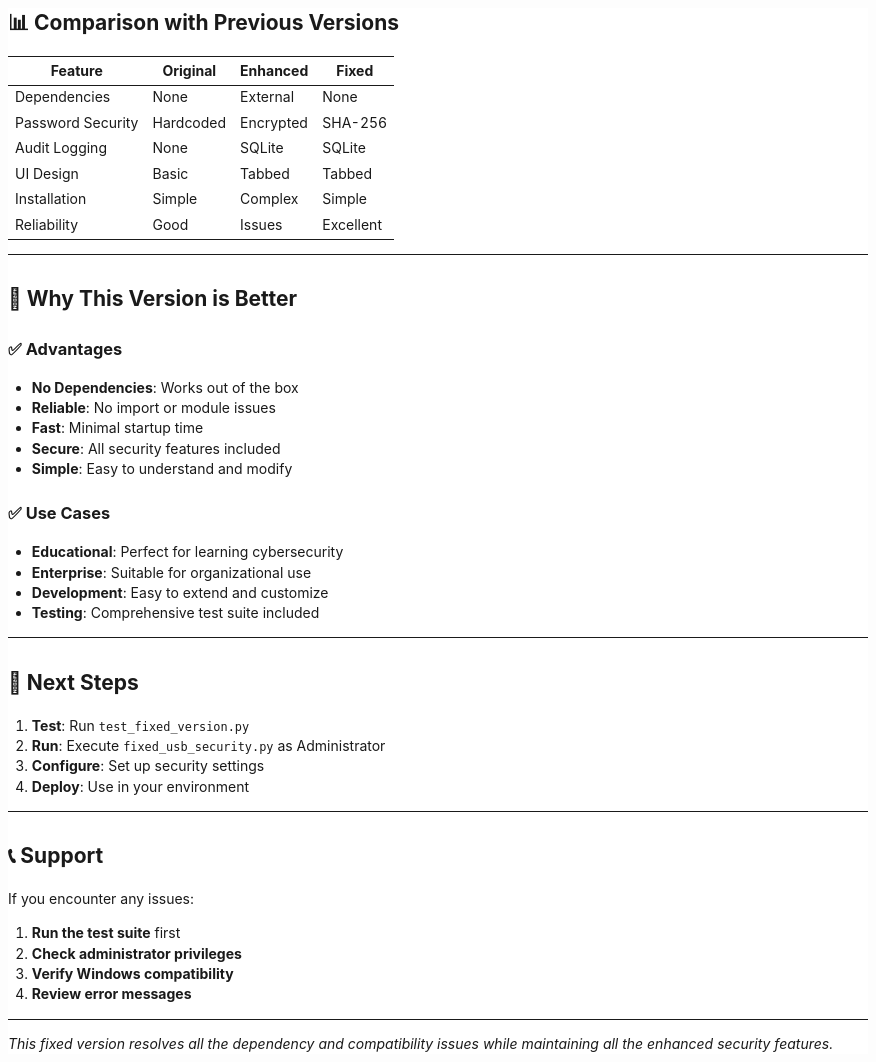 
## 📊 **Comparison with Previous Versions**

| Feature | Original | Enhanced | Fixed |
|---------|----------|----------|-------|
| Dependencies | None | External | None |
| Password Security | Hardcoded | Encrypted | SHA-256 |
| Audit Logging | None | SQLite | SQLite |
| UI Design | Basic | Tabbed | Tabbed |
| Installation | Simple | Complex | Simple |
| Reliability | Good | Issues | Excellent |

---

## 🎯 **Why This Version is Better**

### **✅ Advantages**
- **No Dependencies**: Works out of the box
- **Reliable**: No import or module issues
- **Fast**: Minimal startup time
- **Secure**: All security features included
- **Simple**: Easy to understand and modify

### **✅ Use Cases**
- **Educational**: Perfect for learning cybersecurity
- **Enterprise**: Suitable for organizational use
- **Development**: Easy to extend and customize
- **Testing**: Comprehensive test suite included

---

## 🚀 **Next Steps**

1. **Test**: Run `test_fixed_version.py`
2. **Run**: Execute `fixed_usb_security.py` as Administrator
3. **Configure**: Set up security settings
4. **Deploy**: Use in your environment

---

## 📞 **Support**

If you encounter any issues:

1. **Run the test suite** first
2. **Check administrator privileges**
3. **Verify Windows compatibility**
4. **Review error messages**

---

*This fixed version resolves all the dependency and compatibility issues while maintaining all the enhanced security features.*
